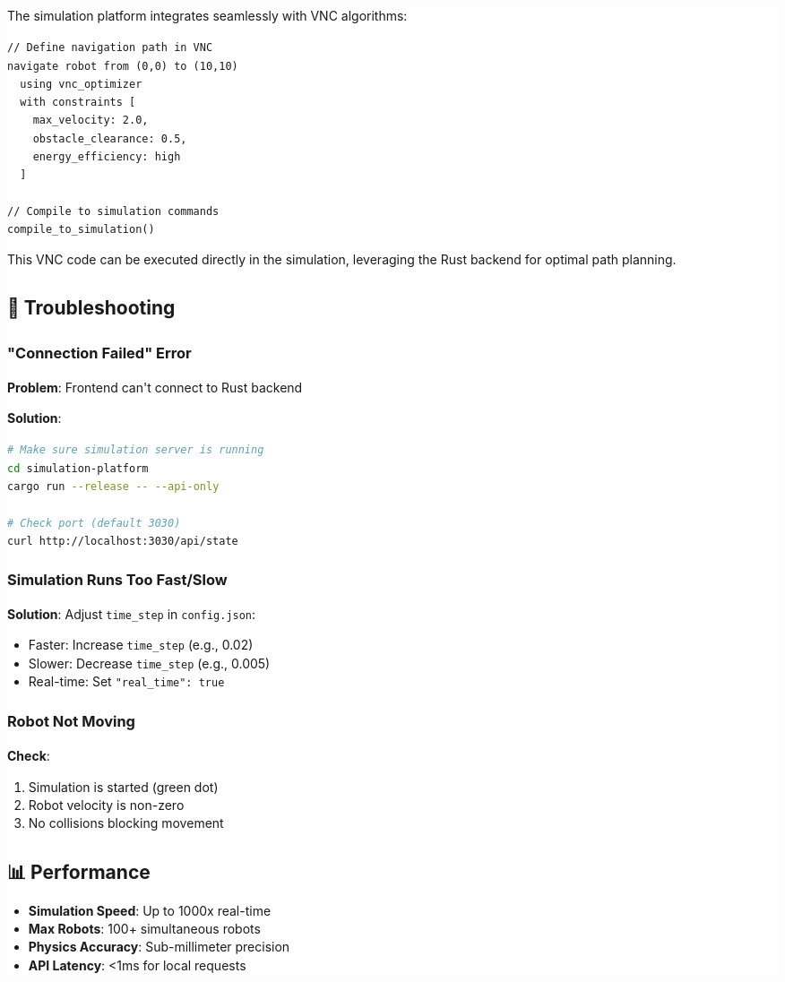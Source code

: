 The simulation platform integrates seamlessly with VNC algorithms:

```vnc
// Define navigation path in VNC
navigate robot from (0,0) to (10,10)
  using vnc_optimizer
  with constraints [
    max_velocity: 2.0,
    obstacle_clearance: 0.5,
    energy_efficiency: high
  ]

// Compile to simulation commands
compile_to_simulation()
```

This VNC code can be executed directly in the simulation, leveraging the Rust backend for optimal path planning.

## 🐛 Troubleshooting

### "Connection Failed" Error

**Problem**: Frontend can't connect to Rust backend

**Solution**:
```bash
# Make sure simulation server is running
cd simulation-platform
cargo run --release -- --api-only

# Check port (default 3030)
curl http://localhost:3030/api/state
```

### Simulation Runs Too Fast/Slow

**Solution**: Adjust `time_step` in `config.json`:
- Faster: Increase `time_step` (e.g., 0.02)
- Slower: Decrease `time_step` (e.g., 0.005)
- Real-time: Set `"real_time": true`

### Robot Not Moving

**Check**:
1. Simulation is started (green dot)
2. Robot velocity is non-zero
3. No collisions blocking movement

## 📊 Performance

- **Simulation Speed**: Up to 1000x real-time
- **Max Robots**: 100+ simultaneous robots
- **Physics Accuracy**: Sub-millimeter precision
- **API Latency**: <1ms for local requests
